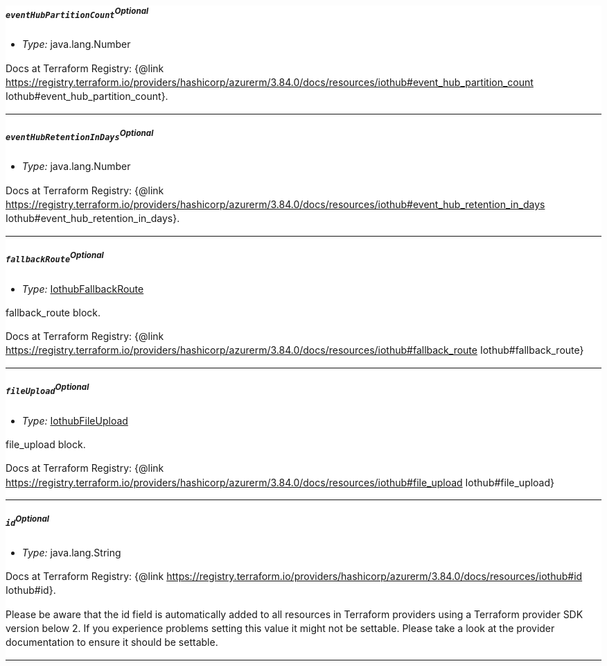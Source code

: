 
##### `eventHubPartitionCount`<sup>Optional</sup> <a name="eventHubPartitionCount" id="@cdktf/provider-azurerm.iothub.Iothub.Initializer.parameter.eventHubPartitionCount"></a>

- *Type:* java.lang.Number

Docs at Terraform Registry: {@link https://registry.terraform.io/providers/hashicorp/azurerm/3.84.0/docs/resources/iothub#event_hub_partition_count Iothub#event_hub_partition_count}.

---

##### `eventHubRetentionInDays`<sup>Optional</sup> <a name="eventHubRetentionInDays" id="@cdktf/provider-azurerm.iothub.Iothub.Initializer.parameter.eventHubRetentionInDays"></a>

- *Type:* java.lang.Number

Docs at Terraform Registry: {@link https://registry.terraform.io/providers/hashicorp/azurerm/3.84.0/docs/resources/iothub#event_hub_retention_in_days Iothub#event_hub_retention_in_days}.

---

##### `fallbackRoute`<sup>Optional</sup> <a name="fallbackRoute" id="@cdktf/provider-azurerm.iothub.Iothub.Initializer.parameter.fallbackRoute"></a>

- *Type:* <a href="#@cdktf/provider-azurerm.iothub.IothubFallbackRoute">IothubFallbackRoute</a>

fallback_route block.

Docs at Terraform Registry: {@link https://registry.terraform.io/providers/hashicorp/azurerm/3.84.0/docs/resources/iothub#fallback_route Iothub#fallback_route}

---

##### `fileUpload`<sup>Optional</sup> <a name="fileUpload" id="@cdktf/provider-azurerm.iothub.Iothub.Initializer.parameter.fileUpload"></a>

- *Type:* <a href="#@cdktf/provider-azurerm.iothub.IothubFileUpload">IothubFileUpload</a>

file_upload block.

Docs at Terraform Registry: {@link https://registry.terraform.io/providers/hashicorp/azurerm/3.84.0/docs/resources/iothub#file_upload Iothub#file_upload}

---

##### `id`<sup>Optional</sup> <a name="id" id="@cdktf/provider-azurerm.iothub.Iothub.Initializer.parameter.id"></a>

- *Type:* java.lang.String

Docs at Terraform Registry: {@link https://registry.terraform.io/providers/hashicorp/azurerm/3.84.0/docs/resources/iothub#id Iothub#id}.

Please be aware that the id field is automatically added to all resources in Terraform providers using a Terraform provider SDK version below 2.
If you experience problems setting this value it might not be settable. Please take a look at the provider documentation to ensure it should be settable.

---